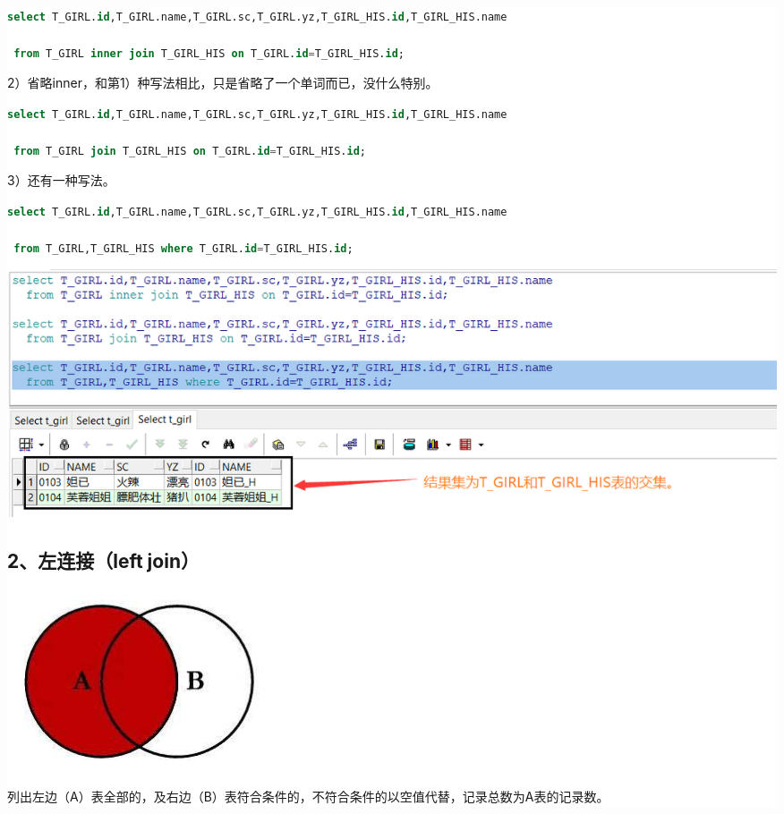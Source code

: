 ```sql
select T_GIRL.id,T_GIRL.name,T_GIRL.sc,T_GIRL.yz,T_GIRL_HIS.id,T_GIRL_HIS.name

 from T_GIRL inner join T_GIRL_HIS on T_GIRL.id=T_GIRL_HIS.id;
```

2）省略inner，和第1）种写法相比，只是省略了一个单词而已，没什么特别。

```sql
select T_GIRL.id,T_GIRL.name,T_GIRL.sc,T_GIRL.yz,T_GIRL_HIS.id,T_GIRL_HIS.name

 from T_GIRL join T_GIRL_HIS on T_GIRL.id=T_GIRL_HIS.id;
```

3）还有一种写法。

```sql
select T_GIRL.id,T_GIRL.name,T_GIRL.sc,T_GIRL.yz,T_GIRL_HIS.id,T_GIRL_HIS.name

 from T_GIRL,T_GIRL_HIS where T_GIRL.id=T_GIRL_HIS.id;
```

 ![](./img/185.png)

## 2、左连接（left join）

​          ![](./img/186.png)

列出左边（A）表全部的，及右边（B）表符合条件的，不符合条件的以空值代替，记录总数为A表的记录数。
